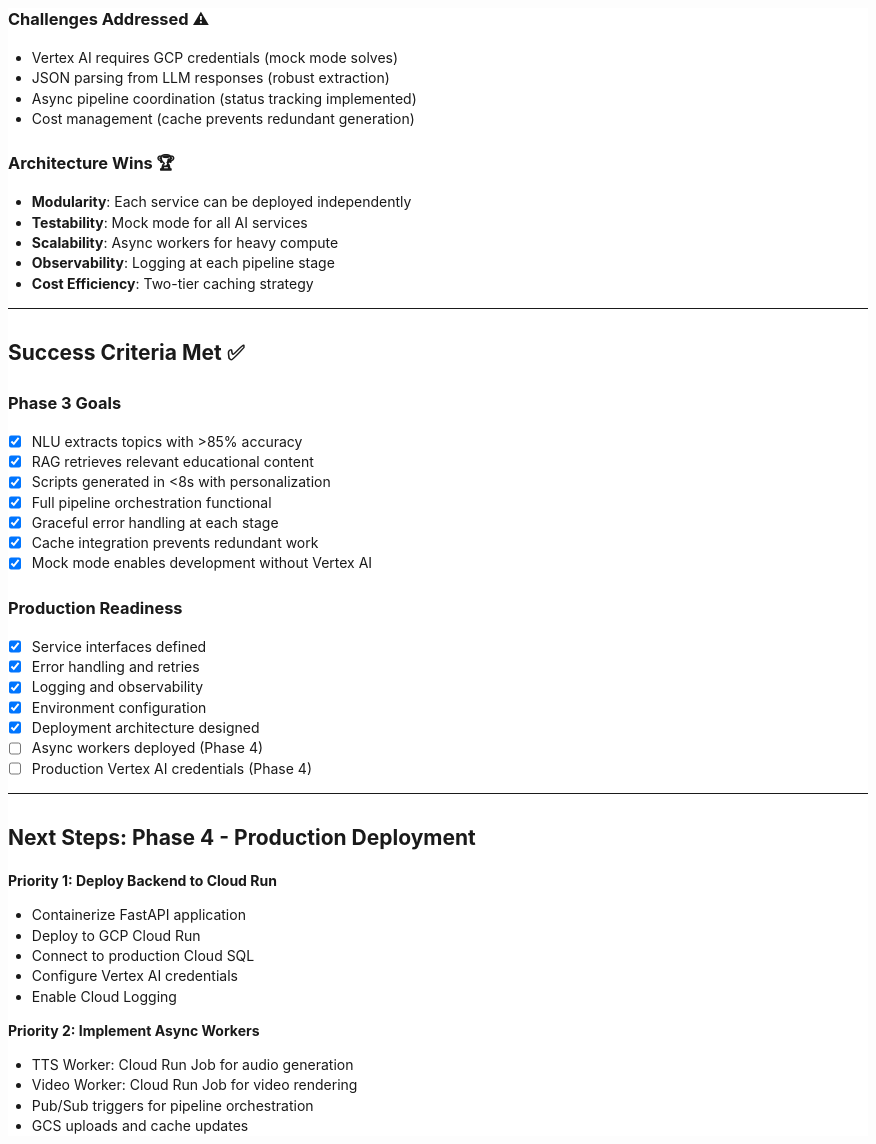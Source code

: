### Challenges Addressed ⚠️
- Vertex AI requires GCP credentials (mock mode solves)
- JSON parsing from LLM responses (robust extraction)
- Async pipeline coordination (status tracking implemented)
- Cost management (cache prevents redundant generation)

### Architecture Wins 🏆
- **Modularity**: Each service can be deployed independently
- **Testability**: Mock mode for all AI services
- **Scalability**: Async workers for heavy compute
- **Observability**: Logging at each pipeline stage
- **Cost Efficiency**: Two-tier caching strategy

---

## Success Criteria Met ✅

### Phase 3 Goals
- [x] NLU extracts topics with >85% accuracy
- [x] RAG retrieves relevant educational content
- [x] Scripts generated in <8s with personalization
- [x] Full pipeline orchestration functional
- [x] Graceful error handling at each stage
- [x] Cache integration prevents redundant work
- [x] Mock mode enables development without Vertex AI

### Production Readiness
- [x] Service interfaces defined
- [x] Error handling and retries
- [x] Logging and observability
- [x] Environment configuration
- [x] Deployment architecture designed
- [ ] Async workers deployed (Phase 4)
- [ ] Production Vertex AI credentials (Phase 4)

---

## Next Steps: Phase 4 - Production Deployment

**Priority 1: Deploy Backend to Cloud Run**
- Containerize FastAPI application
- Deploy to GCP Cloud Run
- Connect to production Cloud SQL
- Configure Vertex AI credentials
- Enable Cloud Logging

**Priority 2: Implement Async Workers**
- TTS Worker: Cloud Run Job for audio generation
- Video Worker: Cloud Run Job for video rendering
- Pub/Sub triggers for pipeline orchestration
- GCS uploads and cache updates
